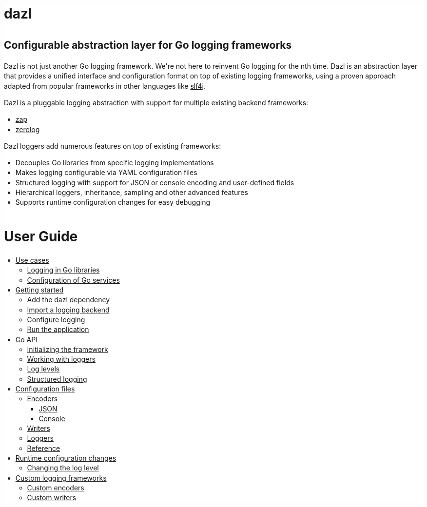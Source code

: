 

# dazl

## Configurable abstraction layer for Go logging frameworks

Dazl is not just another Go logging framework. We're not here to reinvent Go logging for the nth time. Dazl is an
abstraction layer that provides a unified interface and configuration format on top of existing logging frameworks,
using a proven approach adapted from popular frameworks in other languages like [slf4j](https://slf4j.org).

Dazl is a pluggable logging abstraction with support for multiple existing backend frameworks:

- [zap](https://github.com/uber-go/zap)
- [zerolog](https://github.com/rs/zerolog)

Dazl loggers add numerous features on top of existing frameworks:

- Decouples Go libraries from specific logging implementations
- Makes logging configurable via YAML configuration files
- Structured logging with support for JSON or console encoding and user-defined fields
- Hierarchical loggers, inheritance, sampling and other advanced features
- Supports runtime configuration changes for easy debugging

# User Guide

- [Use cases](#use-cases)
  - [Logging in Go libraries](#logging-in-go-libraries)
  - [Configuration of Go services](#configuration-of-go-application-logging)
- [Getting started](#getting-started)
  - [Add the dazl dependency](#add-the-dazl-dependencies)
  - [Import a logging backend](#import-a-logging-backend)
  - [Configure logging](#configure-logging)
  - [Run the application](#run-the-application)
- [Go API](#go-api)
  - [Initializing the framework](#initializing-the-logging-framework)
  - [Working with loggers](#loggers)
  - [Log levels](#log-levels)
  - [Structured logging](#structured-logging)
- [Configuration files](#configuration-files)
  - [Encoders](#configuring-encoders)
    - [JSON](#json-encoder)
    - [Console](#console-encoder)
  - [Writers](#configuring-writers)
  - [Loggers](#configuring-loggers)
  - [Reference](#reference)
- [Runtime configuration changes](#runtime-configuration-changes)
  - [Changing the log level](#changing-the-log-level)
- [Custom logging frameworks](#custom-logging-frameworks)
  - [Custom encoders](#encoding)
  - [Custom writers](#log-writers)
